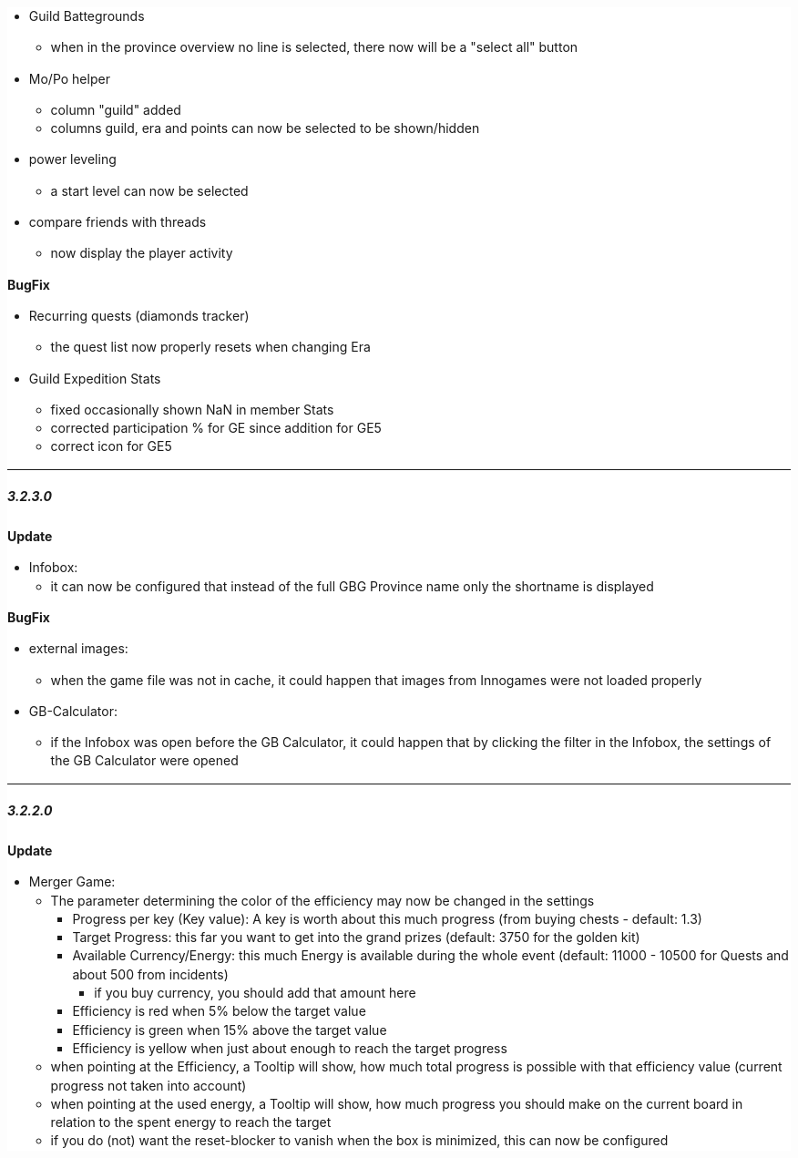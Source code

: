 - Guild Battegrounds
	- when in the province overview no line is selected, there now will be a "select all" button

- Mo/Po helper
	- column "guild" added
	- columns guild, era and points can now be selected to be shown/hidden

- power leveling
	- a start level can now be selected

- compare friends with threads
	- now display the player activity

**BugFix**
- Recurring quests (diamonds tracker)
	- the quest list now properly resets when changing Era

- Guild Expedition Stats
	- fixed occasionally shown NaN in member Stats
	- corrected participation % for GE since addition for GE5
	- correct icon for GE5

---

##### 3.2.3.0

**Update**
- Infobox:
	- it can now be configured that instead of the full GBG Province name only the shortname is displayed

**BugFix**
- external images:
	- when the game file was not in cache, it could happen that images from Innogames were not loaded properly
  
- GB-Calculator:
	- if the Infobox was open before the GB Calculator, it could happen that by clicking the filter in the Infobox, the settings of the GB Calculator were opened
---

##### 3.2.2.0

**Update**
- Merger Game:
	- The parameter determining the color of the efficiency may now be changed in the settings
		- Progress per key (Key value): A key is worth about this much progress (from buying chests - default: 1.3)
		- Target Progress: this far you want to get into the grand prizes (default: 3750 for the golden kit)
		- Available Currency/Energy: this much Energy is available during the whole event (default: 11000 - 10500 for Quests and about  500 from incidents)
			- if you buy currency, you should add that amount here
		- Efficiency is red when 5% below the target value
		- Efficiency is green when 15% above the target value
		- Efficiency is yellow when just about enough to reach the target progress
	- when pointing at the Efficiency, a Tooltip will show, how much total progress is possible with that efficiency value (current progress not taken into account)
	- when pointing at the used energy, a Tooltip will show, how much progress you should make on the current board in relation to the spent energy to reach the target
	- if you do (not) want the reset-blocker to vanish when the box is minimized, this can now be configured
